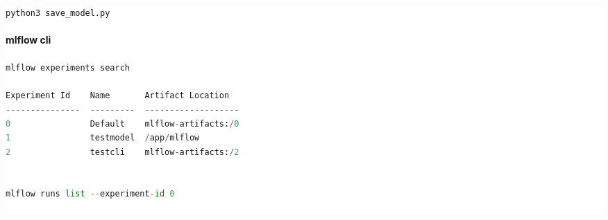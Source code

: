 ```python
python3 save_model.py
```

#### mlflow cli
```python
mlflow experiments search

Experiment Id    Name       Artifact Location  
---------------  ---------  -------------------
0                Default    mlflow-artifacts:/0
1                testmodel  /app/mlflow        
2                testcli    mlflow-artifacts:/2


mlflow runs list --experiment-id 0



```

